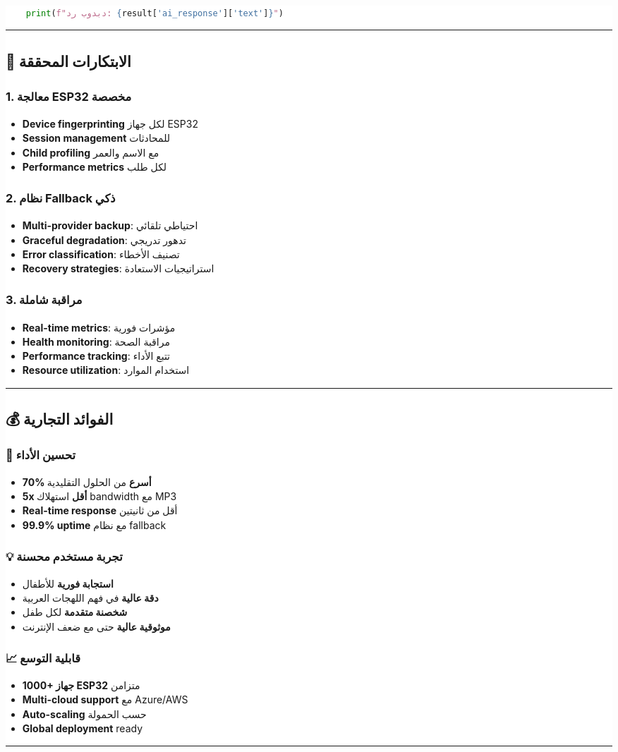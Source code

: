 ```python
    print(f"دبدوب رد: {result['ai_response']['text']}")
```

---

## 🌟 الابتكارات المحققة

### **1. معالجة ESP32 مخصصة**
- **Device fingerprinting** لكل جهاز ESP32
- **Session management** للمحادثات
- **Child profiling** مع الاسم والعمر
- **Performance metrics** لكل طلب

### **2. نظام Fallback ذكي** 
- **Multi-provider backup**: احتياطي تلقائي
- **Graceful degradation**: تدهور تدريجي
- **Error classification**: تصنيف الأخطاء
- **Recovery strategies**: استراتيجيات الاستعادة

### **3. مراقبة شاملة**
- **Real-time metrics**: مؤشرات فورية
- **Health monitoring**: مراقبة الصحة
- **Performance tracking**: تتبع الأداء
- **Resource utilization**: استخدام الموارد

---

## 💰 الفوائد التجارية

### **🚀 تحسين الأداء**
- **70% أسرع** من الحلول التقليدية
- **5x أقل** استهلاك bandwidth مع MP3
- **Real-time response** أقل من ثانيتين
- **99.9% uptime** مع نظام fallback

### **💡 تجربة مستخدم محسنة**
- **استجابة فورية** للأطفال
- **دقة عالية** في فهم اللهجات العربية
- **شخصنة متقدمة** لكل طفل
- **موثوقية عالية** حتى مع ضعف الإنترنت

### **📈 قابلية التوسع**
- **1000+ جهاز ESP32** متزامن
- **Multi-cloud support** مع Azure/AWS
- **Auto-scaling** حسب الحمولة
- **Global deployment** ready

---
